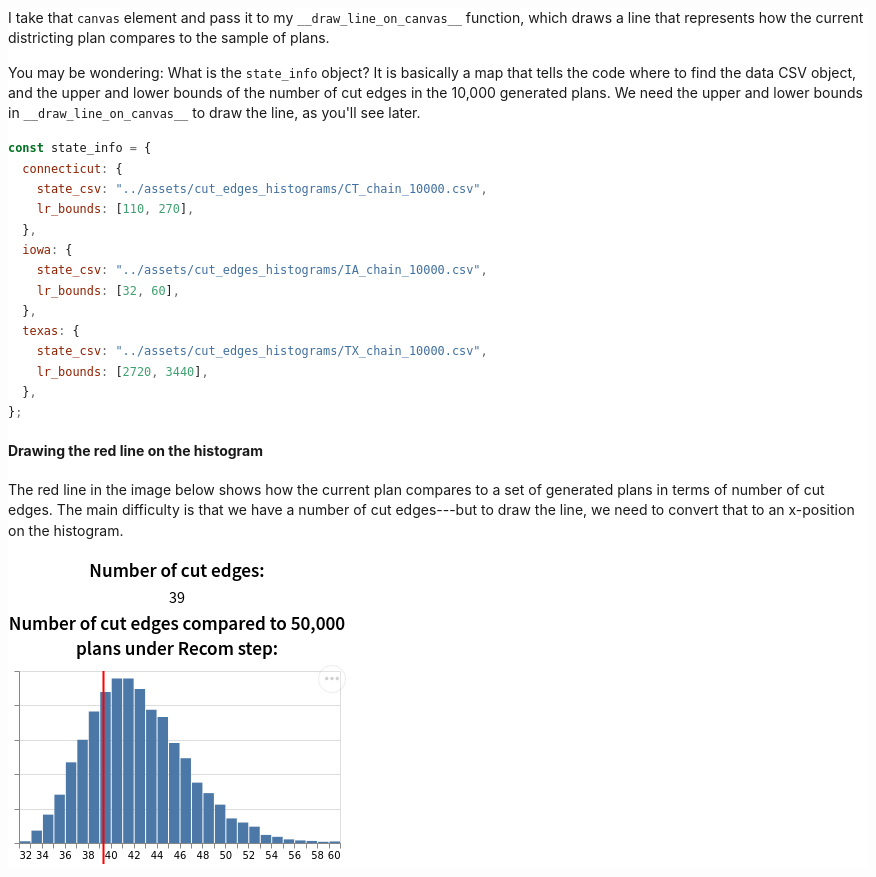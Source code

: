I take that `canvas` element and pass it to my `__draw_line_on_canvas__` function,
which draws a line that represents how the current districting plan
compares to the sample of plans.

You may be wondering:
What is the `state_info` object? It is basically a map that tells the code
where to find the data CSV object, and the upper and lower bounds of the number
of cut edges in the 10,000 generated plans.
We need the upper and lower bounds in `__draw_line_on_canvas__` to
draw the line, as you'll see later.

```javascript
const state_info = {
  connecticut: {
    state_csv: "../assets/cut_edges_histograms/CT_chain_10000.csv",
    lr_bounds: [110, 270],
  },
  iowa: {
    state_csv: "../assets/cut_edges_histograms/IA_chain_10000.csv",
    lr_bounds: [32, 60],
  },
  texas: {
    state_csv: "../assets/cut_edges_histograms/TX_chain_10000.csv",
    lr_bounds: [2720, 3440],
  },
};
```

#### Drawing the red line on the histogram

The red line in the image below
shows how the current plan compares to a set of generated plans
in terms of number of cut edges. The main difficulty is that we have a number
of cut edges---but to draw the line, we need to convert that to an x-position
on the histogram.

![The red line shows how the current plan compares to a set of plans](/img/mggg/cut_edges_hist.png)
